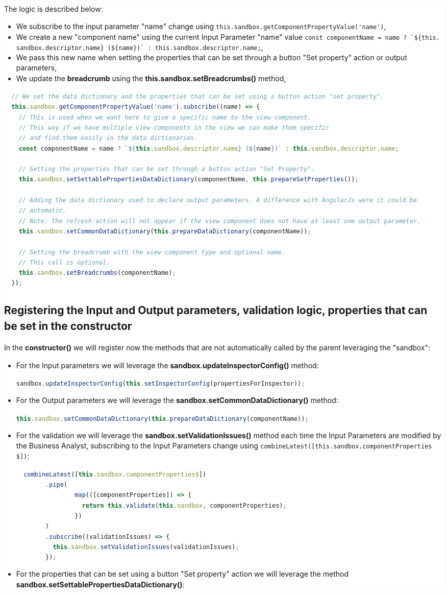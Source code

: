 The logic is described below:
* We subscribe to the input parameter "name" change using ```this.sandbox.getComponentPropertyValue('name')```,
* We create a new "component name" using the current Input Parameter "name" value ```const componentName = name ? `${this.sandbox.descriptor.name} (${name})` : this.sandbox.descriptor.name;```,
* We pass this new name when setting the properties that can be set through a button "Set property" action or output parameters,
* We update the **breadcrumb** using the **this.sandbox.setBreadcrumbs()** method,
```typescript
  // We set the data dictionary and the properties that can be set using a button action "set property".
  this.sandbox.getComponentPropertyValue('name').subscribe((name) => {
    // This is used when we want here to give a specific name to the view component.
    // This way if we have multiple view components in the view we can make them specific
    // and find them easily in the data dictionaries.
    const componentName = name ? `${this.sandbox.descriptor.name} (${name})` : this.sandbox.descriptor.name;

    // Setting the properties that can be set through a button action "Set Property".
    this.sandbox.setSettablePropertiesDataDictionary(componentName, this.prepareSetProperties());

    // Adding the data dictionary used to declare output parameters. A difference with AngularJs were it could be
    // automatic.
    // Note: The refresh action will not appear if the view component does not have at least one output parameter.
    this.sandbox.setCommonDataDictionary(this.prepareDataDictionary(componentName));

    // Setting the breadcrumb with the view component type and optional name.
    // This call is optional.
    this.sandbox.setBreadcrumbs(componentName);
  });
```


<a name="design-model-constructor"></a>
## Registering the Input and Output parameters, validation logic, properties that can be set in the constructor
In the **constructor()** we will register now the methods that are not automatically called by the parent leveraging the "sandbox":
* For the Input parameters we will leverage the **sandbox.updateInspectorConfig()** method:
  ```typescript
  sandbox.updateInspectorConfig(this.setInspectorConfig(propertiesForInspector));
  ```
* For the Output parameters we will leverage the **sandbox.setCommonDataDictionary()** method:
  ```typescript
  this.sandbox.setCommonDataDictionary(this.prepareDataDictionary(componentName));
  ```

* For the validation we will leverage the **sandbox.setValidationIssues()** method each time the Input Parameters are modified by the Business Analyst, subscribing to the Input Parameters change using ```combineLatest([this.sandbox.componentProperties$])```:
  ```typescript
    combineLatest([this.sandbox.componentProperties$])
          .pipe(
                  map(([componentProperties]) => {
                    return this.validate(this.sandbox, componentProperties);
                  })
          )
          .subscribe((validationIssues) => {
            this.sandbox.setValidationIssues(validationIssues);
          });
  ```
* For the properties that can be set using a button "Set property" action we will leverage the method **sandbox.setSettablePropertiesDataDictionary()**:
  ```typescript
  ```